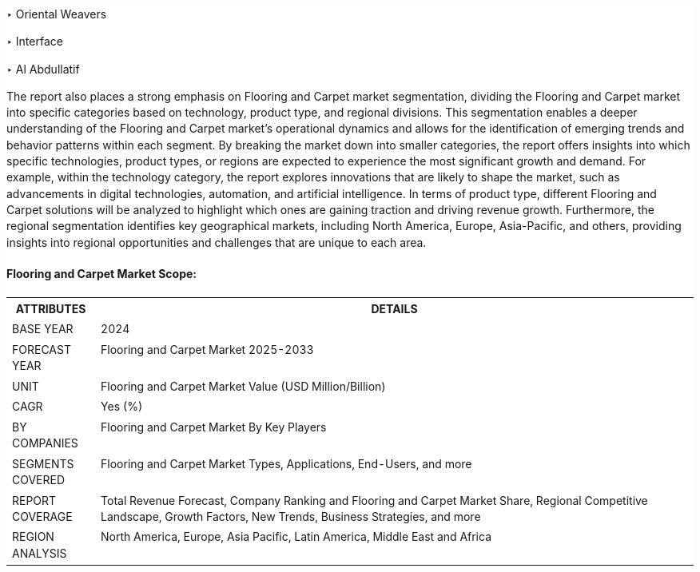 ‣ Oriental Weavers

‣ Interface

‣ Al Abdullatif

The report also places a strong emphasis on Flooring and Carpet market segmentation, dividing the Flooring and Carpet market into specific categories based on technology, product type, and regional divisions. This segmentation enables a deeper understanding of the Flooring and Carpet market’s operational dynamics and allows for the identification of emerging trends and behavior patterns within each segment. By breaking the market down into smaller categories, the report offers insights into which specific technologies, product types, or regions are expected to experience the most significant growth and demand. For example, within the technology category, the report explores innovations that are likely to shape the market, such as advancements in digital technologies, automation, and artificial intelligence. In terms of product type, different Flooring and Carpet solutions will be analyzed to highlight which ones are gaining traction and driving revenue growth. Furthermore, the regional segmentation identifies key geographical markets, including North America, Europe, Asia-Pacific, and others, providing insights into regional opportunities and challenges that are unique to each area.

<h4>Flooring and Carpet Market Scope:</h4>
<table>
<tr>
<th>ATTRIBUTES</th>
<th>DETAILS</th>
</tr>
<tr>
<td>BASE YEAR</td>
<td>2024</td>
</tr>
<tr>
<td>FORECAST YEAR</td>
<td>Flooring and Carpet Market 2025-2033</td>
</tr>
<tr>
<td>UNIT</td>
<td>Flooring and Carpet Market Value (USD Million/Billion)</td>
<tr>
<td>CAGR</td>
<td>Yes (%)</td>
</tr>
</tr>
<tr>
<td>BY COMPANIES</td>
<td>Flooring and Carpet Market By Key Players</td>
</tr>
<tr>
<td>SEGMENTS COVERED</td>
<td>Flooring and Carpet Market Types, Applications, End-Users, and more</td>
</tr>
<tr>
<td>REPORT COVERAGE</td>
<td>Total Revenue Forecast, Company Ranking and Flooring and Carpet Market Share, Regional Competitive Landscape, Growth Factors, New Trends, Business Strategies, and more</td>
</tr>
<tr>
<td>REGION ANALYSIS</td>
<td>North America, Europe, Asia Pacific, Latin America, Middle East and Africa</td>
</tr>
</table>

